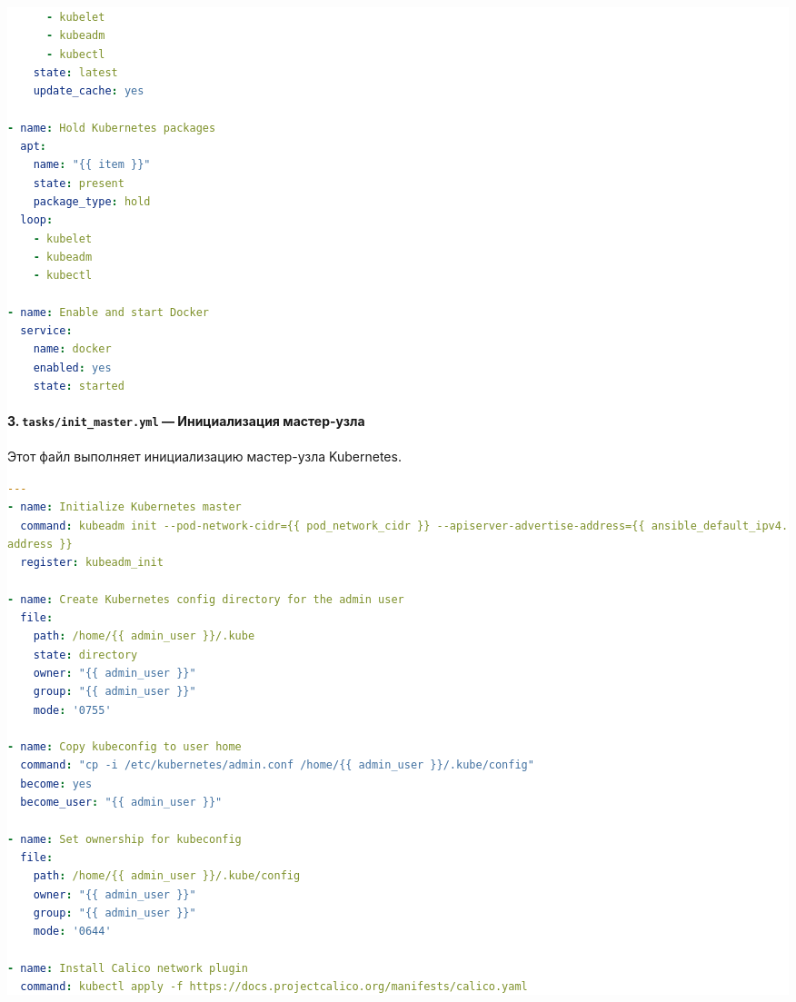```yaml
      - kubelet
      - kubeadm
      - kubectl
    state: latest
    update_cache: yes

- name: Hold Kubernetes packages
  apt:
    name: "{{ item }}"
    state: present
    package_type: hold
  loop:
    - kubelet
    - kubeadm
    - kubectl

- name: Enable and start Docker
  service:
    name: docker
    enabled: yes
    state: started
```

#### 3. `tasks/init_master.yml` — Инициализация мастер-узла

Этот файл выполняет инициализацию мастер-узла Kubernetes.

```yaml
---
- name: Initialize Kubernetes master
  command: kubeadm init --pod-network-cidr={{ pod_network_cidr }} --apiserver-advertise-address={{ ansible_default_ipv4.address }}
  register: kubeadm_init

- name: Create Kubernetes config directory for the admin user
  file:
    path: /home/{{ admin_user }}/.kube
    state: directory
    owner: "{{ admin_user }}"
    group: "{{ admin_user }}"
    mode: '0755'

- name: Copy kubeconfig to user home
  command: "cp -i /etc/kubernetes/admin.conf /home/{{ admin_user }}/.kube/config"
  become: yes
  become_user: "{{ admin_user }}"

- name: Set ownership for kubeconfig
  file:
    path: /home/{{ admin_user }}/.kube/config
    owner: "{{ admin_user }}"
    group: "{{ admin_user }}"
    mode: '0644'

- name: Install Calico network plugin
  command: kubectl apply -f https://docs.projectcalico.org/manifests/calico.yaml
```
